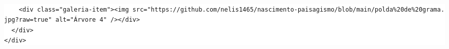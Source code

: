         <div class="galeria-item"><img src="https://github.com/nelis1465/nascimento-paisagismo/blob/main/polda%20de%20grama.jpg?raw=true" alt="Árvore 4" /></div>
      </div>
    </div>
  </section>
